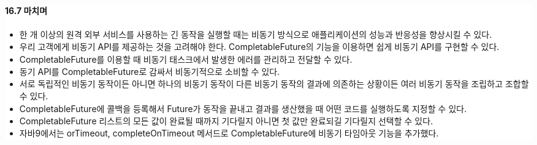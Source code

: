 #### 16.7 마치며
- 한 개 이상의 원격 외부 서비스를 사용하는 긴 동작을 실행할 때는 비동기 방식으로 애플리케이션의 성능과 반응성을 향상시킬 수 있다.
- 우리 고객에게 비동기 API를 제공하는 것을 고려해야 한다. CompletableFuture의 기능을 이용하면 쉽게 비동기 API를 구현할 수 있다.
- CompletableFuture를 이용할 때 비동기 태스크에서 발생한 에러를 관리하고 전달할 수 있다.
- 동기 API를 CompletableFuture로 감싸서 비동기적으로 소비할 수 있다.
- 서로 독립적인 비동기 동작이든 아니면 하나의 비동기 동작이 다른 비동기 동작의 결과에 의존하는 상황이든 여러 비동기 동작을 조립하고 조합할 수 있다.
- CompletableFuture에 콜백을 등록해서 Future가 동작을 끝내고 결과를 생산했을 때 어떤 코드를 실행하도록 지정할 수 있다.
- CompletableFuture 리스트의 모든 값이 완료될 때까지 기다릴지 아니면 첫 값만 완료되길 기다릴지 선택할 수 있다.
- 자바9에서는 orTimeout, completeOnTimeout 메서드로 CompletableFuture에 비동기 타임아웃 기능을 추가했다.